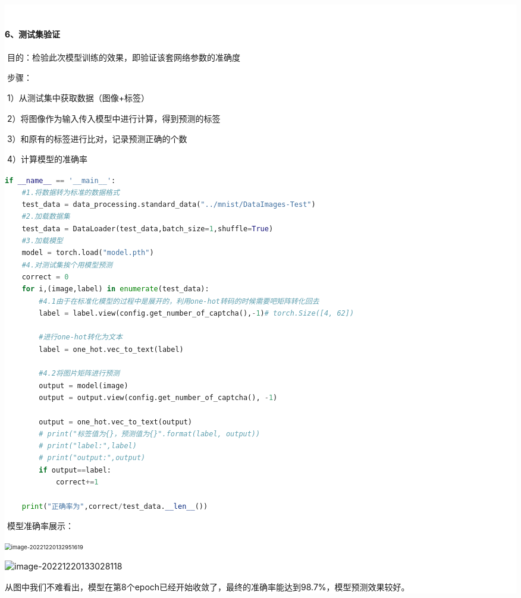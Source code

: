 ​			

#### 6、测试集验证

​			目的：检验此次模型训练的效果，即验证该套网络参数的准确度

​			步骤：

​				1）从测试集中获取数据（图像+标签）

​				2）将图像作为输入传入模型中进行计算，得到预测的标签

​				3）和原有的标签进行比对，记录预测正确的个数

​				4）计算模型的准确率

```python
if __name__ == '__main__':
    #1.将数据转为标准的数据格式
    test_data = data_processing.standard_data("../mnist/DataImages-Test")
    #2.加载数据集
    test_data = DataLoader(test_data,batch_size=1,shuffle=True)
    #3.加载模型
    model = torch.load("model.pth")
    #4.对测试集挨个用模型预测
    correct = 0
    for i,(image,label) in enumerate(test_data):
        #4.1由于在标准化模型的过程中是展开的，利用one-hot转码的时候需要吧矩阵转化回去
        label = label.view(config.get_number_of_captcha(),-1)# torch.Size([4, 62])

        #进行one-hot转化为文本
        label = one_hot.vec_to_text(label)

        #4.2将图片矩阵进行预测
        output = model(image)
        output = output.view(config.get_number_of_captcha(), -1)

        output = one_hot.vec_to_text(output)
        # print("标签值为{}，预测值为{}".format(label, output))
        # print("label:",label)
        # print("output:",output)
        if output==label:
            correct+=1

    print("正确率为",correct/test_data.__len__())

```

​				模型准确率展示：

<img src="C:\Users\Lenovo\AppData\Roaming\Typora\typora-user-images\image-20221220132951619.png" alt="image-20221220132951619" style="zoom: 67%;" />

![image-20221220133028118](C:\Users\Lenovo\AppData\Roaming\Typora\typora-user-images\image-20221220133028118.png)

​				从图中我们不难看出，模型在第8个epoch已经开始收敛了，最终的准确率能达到98.7%，模型预测效果较好。
